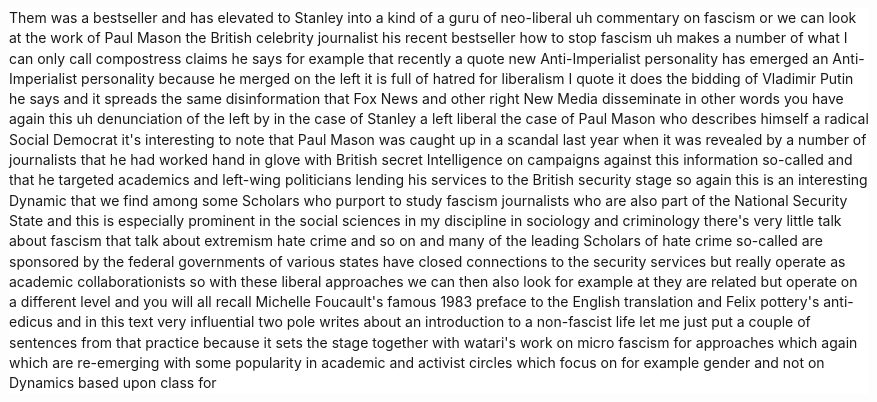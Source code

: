 Them
was a bestseller and has elevated to
Stanley into a kind of a guru of
neo-liberal uh commentary on fascism or
we can look at the work of Paul Mason
the British celebrity journalist his
recent bestseller how to stop fascism uh
makes a number of what I can only call
compostress claims he says for example
that recently a quote new
Anti-Imperialist personality has emerged
an Anti-Imperialist personality
because he merged on the left it is full
of hatred for liberalism I quote it does
the bidding of Vladimir Putin he says
and it spreads the same disinformation
that Fox News and other right New Media
disseminate in other words you have
again this uh denunciation of the left
by in the case of Stanley a left liberal
the case of Paul Mason who describes
himself a radical Social Democrat it's
interesting to note that Paul Mason was
caught up in a scandal last year when it
was revealed by a number of journalists
that he had worked hand in glove with
British secret Intelligence on campaigns
against this information so-called and
that he targeted academics and left-wing
politicians lending his services to the
British security stage so again this is
an interesting Dynamic that we find
among some Scholars who purport to study
fascism journalists who are also part of
the National Security State and this is
especially prominent in the social
sciences in my discipline in sociology
and criminology there's very little talk
about fascism that talk about extremism
hate crime and so on and many of the
leading Scholars of hate crime so-called
are sponsored by the federal governments
of various states have closed
connections to the security services
but really operate as academic
collaborationists
so with these liberal approaches we can
then also look for example at they are
related but operate on a different level
and you will all recall Michelle
Foucault's famous 1983 preface to the
English translation
and Felix pottery's anti-edicus and in
this text very influential
two pole writes about an introduction to
a non-fascist life let me just put a
couple of sentences from that practice
because it sets the stage together with
watari's work on micro fascism for
approaches which again which are
re-emerging with some popularity in
academic and activist circles which
focus on for example gender
and not on Dynamics based upon class for